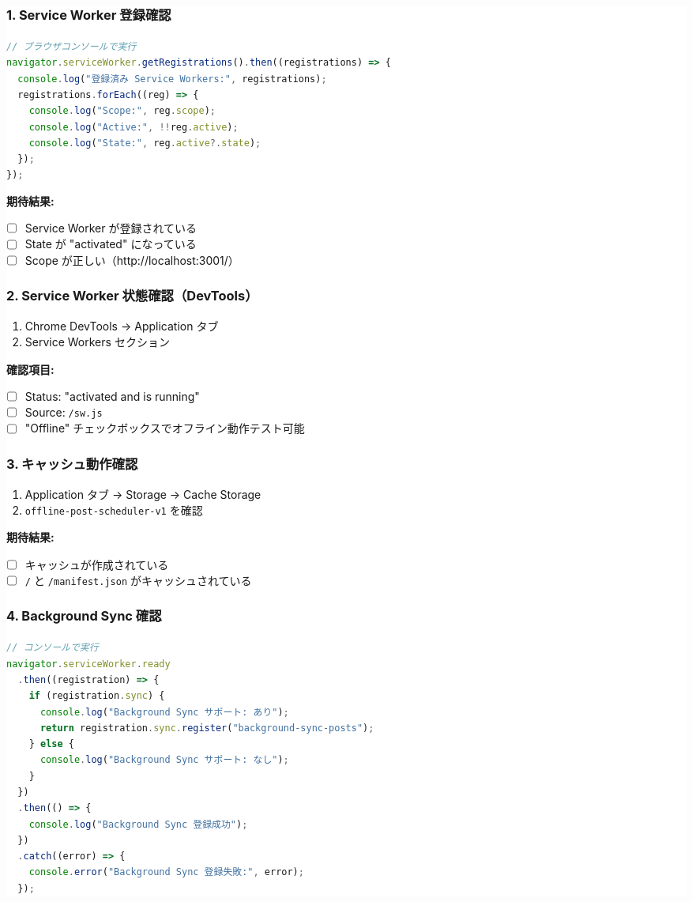 ### 1. Service Worker 登録確認

```javascript
// ブラウザコンソールで実行
navigator.serviceWorker.getRegistrations().then((registrations) => {
  console.log("登録済み Service Workers:", registrations);
  registrations.forEach((reg) => {
    console.log("Scope:", reg.scope);
    console.log("Active:", !!reg.active);
    console.log("State:", reg.active?.state);
  });
});
```

**期待結果:**

- [ ] Service Worker が登録されている
- [ ] State が "activated" になっている
- [ ] Scope が正しい（http://localhost:3001/）

### 2. Service Worker 状態確認（DevTools）

1. Chrome DevTools → Application タブ
2. Service Workers セクション

**確認項目:**

- [ ] Status: "activated and is running"
- [ ] Source: `/sw.js`
- [ ] "Offline" チェックボックスでオフライン動作テスト可能

### 3. キャッシュ動作確認

1. Application タブ → Storage → Cache Storage
2. `offline-post-scheduler-v1` を確認

**期待結果:**

- [ ] キャッシュが作成されている
- [ ] `/` と `/manifest.json` がキャッシュされている

### 4. Background Sync 確認

```javascript
// コンソールで実行
navigator.serviceWorker.ready
  .then((registration) => {
    if (registration.sync) {
      console.log("Background Sync サポート: あり");
      return registration.sync.register("background-sync-posts");
    } else {
      console.log("Background Sync サポート: なし");
    }
  })
  .then(() => {
    console.log("Background Sync 登録成功");
  })
  .catch((error) => {
    console.error("Background Sync 登録失敗:", error);
  });
```
